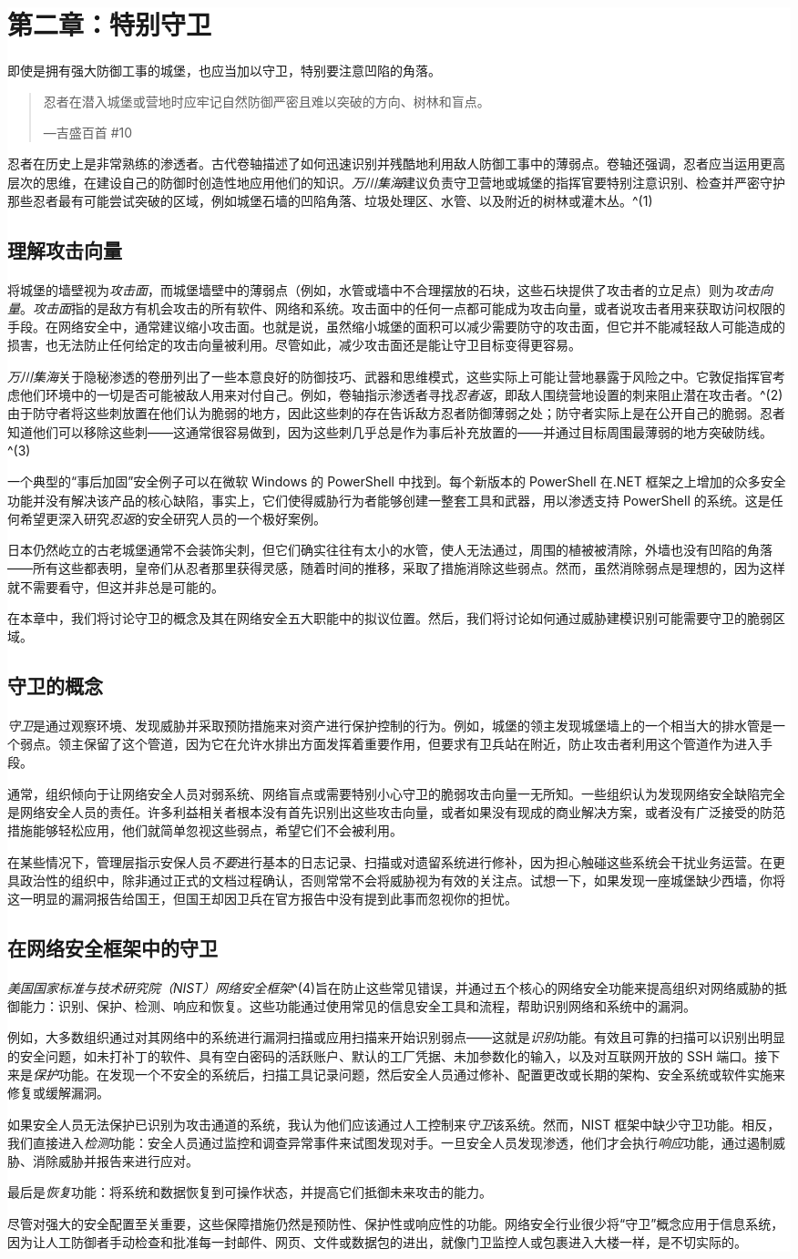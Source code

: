 # 第二章：特别守卫

即使是拥有强大防御工事的城堡，也应当加以守卫，特别要注意凹陷的角落。

> 忍者在潜入城堡或营地时应牢记自然防御严密且难以突破的方向、树林和盲点。
> 
> —吉盛百首 #10

忍者在历史上是非常熟练的渗透者。古代卷轴描述了如何迅速识别并残酷地利用敌人防御工事中的薄弱点。卷轴还强调，忍者应当运用更高层次的思维，在建设自己的防御时创造性地应用他们的知识。*万川集海*建议负责守卫营地或城堡的指挥官要特别注意识别、检查并严密守护那些忍者最有可能尝试突破的区域，例如城堡石墙的凹陷角落、垃圾处理区、水管、以及附近的树林或灌木丛。^(1)

## 理解攻击向量

将城堡的墙壁视为*攻击面*，而城堡墙壁中的薄弱点（例如，水管或墙中不合理摆放的石块，这些石块提供了攻击者的立足点）则为*攻击向量*。*攻击面*指的是敌方有机会攻击的所有软件、网络和系统。攻击面中的任何一点都可能成为攻击向量，或者说攻击者用来获取访问权限的手段。在网络安全中，通常建议缩小攻击面。也就是说，虽然缩小城堡的面积可以减少需要防守的攻击面，但它并不能减轻敌人可能造成的损害，也无法防止任何给定的攻击向量被利用。尽管如此，减少攻击面还是能让守卫目标变得更容易。

*万川集海*关于隐秘渗透的卷册列出了一些本意良好的防御技巧、武器和思维模式，这些实际上可能让营地暴露于风险之中。它敦促指挥官考虑他们环境中的一切是否可能被敌人用来对付自己。例如，卷轴指示渗透者寻找*忍者返*，即敌人围绕营地设置的刺来阻止潜在攻击者。^(2) 由于防守者将这些刺放置在他们认为脆弱的地方，因此这些刺的存在告诉敌方忍者防御薄弱之处；防守者实际上是在公开自己的脆弱。忍者知道他们可以移除这些刺——这通常很容易做到，因为这些刺几乎总是作为事后补充放置的——并通过目标周围最薄弱的地方突破防线。^(3)

一个典型的“事后加固”安全例子可以在微软 Windows 的 PowerShell 中找到。每个新版本的 PowerShell 在.NET 框架之上增加的众多安全功能并没有解决该产品的核心缺陷，事实上，它们使得威胁行为者能够创建一整套工具和武器，用以渗透支持 PowerShell 的系统。这是任何希望更深入研究*忍返*的安全研究人员的一个极好案例。

日本仍然屹立的古老城堡通常不会装饰尖刺，但它们确实往往有太小的水管，使人无法通过，周围的植被被清除，外墙也没有凹陷的角落——所有这些都表明，皇帝们从忍者那里获得灵感，随着时间的推移，采取了措施消除这些弱点。然而，虽然消除弱点是理想的，因为这样就不需要看守，但这并非总是可能的。

在本章中，我们将讨论守卫的概念及其在网络安全五大职能中的拟议位置。然后，我们将讨论如何通过威胁建模识别可能需要守卫的脆弱区域。

## 守卫的概念

*守卫*是通过观察环境、发现威胁并采取预防措施来对资产进行保护控制的行为。例如，城堡的领主发现城堡墙上的一个相当大的排水管是一个弱点。领主保留了这个管道，因为它在允许水排出方面发挥着重要作用，但要求有卫兵站在附近，防止攻击者利用这个管道作为进入手段。

通常，组织倾向于让网络安全人员对弱系统、网络盲点或需要特别小心守卫的脆弱攻击向量一无所知。一些组织认为发现网络安全缺陷完全是网络安全人员的责任。许多利益相关者根本没有首先识别出这些攻击向量，或者如果没有现成的商业解决方案，或者没有广泛接受的防范措施能够轻松应用，他们就简单忽视这些弱点，希望它们不会被利用。

在某些情况下，管理层指示安保人员*不要*进行基本的日志记录、扫描或对遗留系统进行修补，因为担心触碰这些系统会干扰业务运营。在更具政治性的组织中，除非通过正式的文档过程确认，否则常常不会将威胁视为有效的关注点。试想一下，如果发现一座城堡缺少西墙，你将这一明显的漏洞报告给国王，但国王却因卫兵在官方报告中没有提到此事而忽视你的担忧。

## 在网络安全框架中的守卫

*美国国家标准与技术研究院（NIST）网络安全框架*^(4)旨在防止这些常见错误，并通过五个核心的网络安全功能来提高组织对网络威胁的抵御能力：识别、保护、检测、响应和恢复。这些功能通过使用常见的信息安全工具和流程，帮助识别网络和系统中的漏洞。

例如，大多数组织通过对其网络中的系统进行漏洞扫描或应用扫描来开始识别弱点——这就是*识别*功能。有效且可靠的扫描可以识别出明显的安全问题，如未打补丁的软件、具有空白密码的活跃账户、默认的工厂凭据、未加参数化的输入，以及对互联网开放的 SSH 端口。接下来是*保护*功能。在发现一个不安全的系统后，扫描工具记录问题，然后安全人员通过修补、配置更改或长期的架构、安全系统或软件实施来修复或缓解漏洞。

如果安全人员无法保护已识别为攻击通道的系统，我认为他们应该通过人工控制来*守卫*该系统。然而，NIST 框架中缺少守卫功能。相反，我们直接进入*检测*功能：安全人员通过监控和调查异常事件来试图发现对手。一旦安全人员发现渗透，他们才会执行*响应*功能，通过遏制威胁、消除威胁并报告来进行应对。

最后是*恢复*功能：将系统和数据恢复到可操作状态，并提高它们抵御未来攻击的能力。

尽管对强大的安全配置至关重要，这些保障措施仍然是预防性、保护性或响应性的功能。网络安全行业很少将“守卫”概念应用于信息系统，因为让人工防御者手动检查和批准每一封邮件、网页、文件或数据包的进出，就像门卫监控人或包裹进入大楼一样，是不切实际的。
